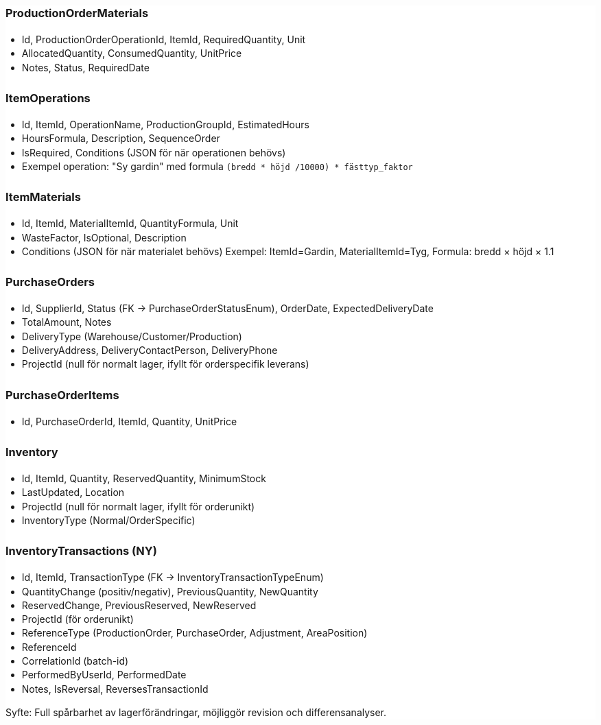 ### ProductionOrderMaterials

- Id, ProductionOrderOperationId, ItemId, RequiredQuantity, Unit
- AllocatedQuantity, ConsumedQuantity, UnitPrice
- Notes, Status, RequiredDate

### ItemOperations

- Id, ItemId, OperationName, ProductionGroupId, EstimatedHours
- HoursFormula, Description, SequenceOrder
- IsRequired, Conditions (JSON för när operationen behövs)
- Exempel operation: "Sy gardin" med formula `(bredd * höjd /10000) * fästtyp_faktor`

### ItemMaterials

- Id, ItemId, MaterialItemId, QuantityFormula, Unit
- WasteFactor, IsOptional, Description
- Conditions (JSON för när materialet behövs)
  Exempel: ItemId=Gardin, MaterialItemId=Tyg, Formula: bredd × höjd × 1.1

### PurchaseOrders

- Id, SupplierId, Status (FK -> PurchaseOrderStatusEnum), OrderDate, ExpectedDeliveryDate
- TotalAmount, Notes
- DeliveryType (Warehouse/Customer/Production)
- DeliveryAddress, DeliveryContactPerson, DeliveryPhone
- ProjectId (null för normalt lager, ifyllt för orderspecifik leverans)

### PurchaseOrderItems

- Id, PurchaseOrderId, ItemId, Quantity, UnitPrice

### Inventory

- Id, ItemId, Quantity, ReservedQuantity, MinimumStock
- LastUpdated, Location
- ProjectId (null för normalt lager, ifyllt för orderunikt)
- InventoryType (Normal/OrderSpecific)

### InventoryTransactions (NY)

- Id, ItemId, TransactionType (FK -> InventoryTransactionTypeEnum)
- QuantityChange (positiv/negativ), PreviousQuantity, NewQuantity
- ReservedChange, PreviousReserved, NewReserved
- ProjectId (för orderunikt)
- ReferenceType (ProductionOrder, PurchaseOrder, Adjustment, AreaPosition)
- ReferenceId
- CorrelationId (batch-id)
- PerformedByUserId, PerformedDate
- Notes, IsReversal, ReversesTransactionId

Syfte: Full spårbarhet av lagerförändringar, möjliggör revision och differensanalyser.
